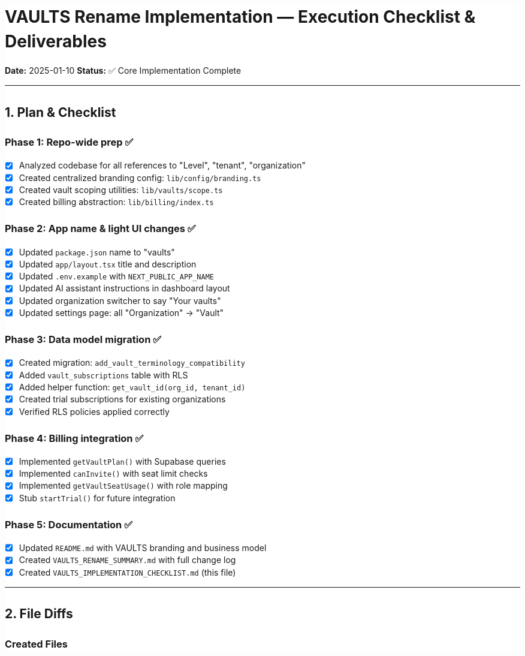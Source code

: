 # VAULTS Rename Implementation — Execution Checklist & Deliverables

**Date:** 2025-01-10
**Status:** ✅ Core Implementation Complete

---

## 1. Plan & Checklist

### Phase 1: Repo-wide prep ✅
- [x] Analyzed codebase for all references to "Level", "tenant", "organization"
- [x] Created centralized branding config: `lib/config/branding.ts`
- [x] Created vault scoping utilities: `lib/vaults/scope.ts`
- [x] Created billing abstraction: `lib/billing/index.ts`

### Phase 2: App name & light UI changes ✅
- [x] Updated `package.json` name to "vaults"
- [x] Updated `app/layout.tsx` title and description
- [x] Updated `.env.example` with `NEXT_PUBLIC_APP_NAME`
- [x] Updated AI assistant instructions in dashboard layout
- [x] Updated organization switcher to say "Your vaults"
- [x] Updated settings page: all "Organization" → "Vault"

### Phase 3: Data model migration ✅
- [x] Created migration: `add_vault_terminology_compatibility`
- [x] Added `vault_subscriptions` table with RLS
- [x] Added helper function: `get_vault_id(org_id, tenant_id)`
- [x] Created trial subscriptions for existing organizations
- [x] Verified RLS policies applied correctly

### Phase 4: Billing integration ✅
- [x] Implemented `getVaultPlan()` with Supabase queries
- [x] Implemented `canInvite()` with seat limit checks
- [x] Implemented `getVaultSeatUsage()` with role mapping
- [x] Stub `startTrial()` for future integration

### Phase 5: Documentation ✅
- [x] Updated `README.md` with VAULTS branding and business model
- [x] Created `VAULTS_RENAME_SUMMARY.md` with full change log
- [x] Created `VAULTS_IMPLEMENTATION_CHECKLIST.md` (this file)

---

## 2. File Diffs

### Created Files
